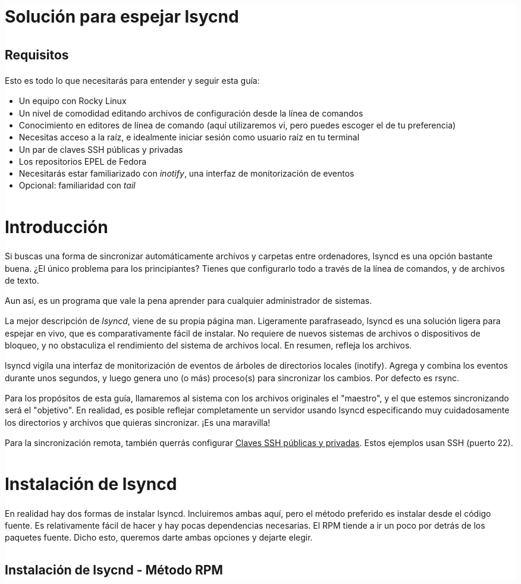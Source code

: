 # Solución para espejar lsycnd

## Requisitos

Esto es todo lo que necesitarás para entender y seguir esta guía:

* Un equipo con Rocky Linux
* Un nivel de comodidad editando archivos de configuración desde la línea de comandos
* Conocimiento en editores de línea de comando (aquí utilizaremos vi, pero puedes escoger el de tu preferencia)
* Necesitas acceso a la raíz, e idealmente iniciar sesión como usuario raíz en tu terminal
* Un par de claves SSH públicas y privadas
* Los repositorios EPEL de Fedora
* Necesitarás estar familiarizado con *inotify*, una interfaz de monitorización de eventos
* Opcional: familiaridad con *tail*

# Introducción

Si buscas una forma de sincronizar automáticamente archivos y carpetas entre ordenadores, lsyncd es una opción bastante buena. ¿El único problema para los principiantes? Tienes que configurarlo todo a través de la línea de comandos, y de archivos de texto.

Aun así, es un programa que vale la pena aprender para cualquier administrador de sistemas.

La mejor descripción de *lsyncd*, viene de su propia página man. Ligeramente parafraseado, lsyncd es una solución ligera para espejar en vivo, que es comparativamente fácil de instalar. No requiere de nuevos sistemas de archivos o dispositivos de bloqueo, y no obstaculiza el rendimiento del sistema de archivos local. En resumen, refleja los archivos.

lsyncd vigila una interfaz de monitorización de eventos de árboles de directorios locales (inotify).
Agrega y combina los eventos durante unos segundos, y luego genera uno (o más) proceso(s) para sincronizar los cambios. Por defecto es rsync.

Para los propósitos de esta guía, llamaremos al sistema con los archivos originales el "maestro", y el que estemos sincronizando será el "objetivo". En realidad, es posible reflejar completamente un servidor usando lsyncd especificando muy cuidadosamente los directorios y archivos que quieras sincronizar. ¡Es una maravilla!

Para la sincronización remota, también querrás configurar [Claves SSH públicas y privadas](../security/ssh_public_private_keys.es.md). Estos ejemplos usan SSH (puerto 22).

# Instalación de lsyncd

En realidad hay dos formas de instalar lsyncd. Incluiremos ambas aquí, pero el método preferido es instalar desde el código fuente. Es relativamente fácil de hacer y hay pocas dependencias necesarias. El RPM tiende a ir un poco por detrás de los paquetes fuente. Dicho esto, queremos darte ambas opciones y dejarte elegir. 

## Instalación de lsycnd - Método RPM
